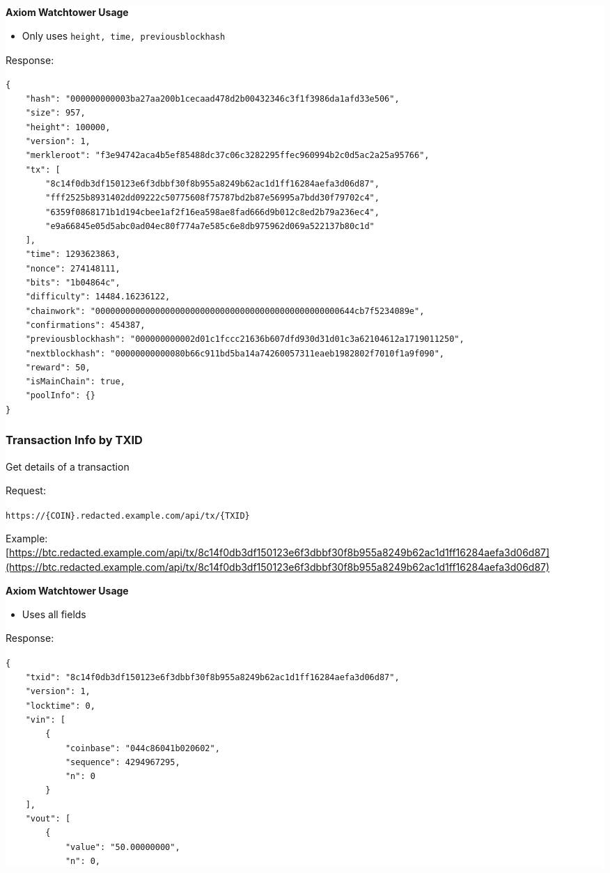 **Axiom Watchtower Usage**  
- Only uses `height, time, previousblockhash`   

Response:

```
{
    "hash": "000000000003ba27aa200b1cecaad478d2b00432346c3f1f3986da1afd33e506",
    "size": 957,
    "height": 100000,
    "version": 1,
    "merkleroot": "f3e94742aca4b5ef85488dc37c06c3282295ffec960994b2c0d5ac2a25a95766",
    "tx": [
        "8c14f0db3df150123e6f3dbbf30f8b955a8249b62ac1d1ff16284aefa3d06d87",
        "fff2525b8931402dd09222c50775608f75787bd2b87e56995a7bdd30f79702c4",
        "6359f0868171b1d194cbee1af2f16ea598ae8fad666d9b012c8ed2b79a236ec4",
        "e9a66845e05d5abc0ad04ec80f774a7e585c6e8db975962d069a522137b80c1d"
    ],
    "time": 1293623863,
    "nonce": 274148111,
    "bits": "1b04864c",
    "difficulty": 14484.16236122,
    "chainwork": "0000000000000000000000000000000000000000000000000644cb7f5234089e",
    "confirmations": 454387,
    "previousblockhash": "000000000002d01c1fccc21636b607dfd930d31d01c3a62104612a1719011250",
    "nextblockhash": "00000000000080b66c911bd5ba14a74260057311eaeb1982802f7010f1a9f090",
    "reward": 50,
    "isMainChain": true,
    "poolInfo": {}
}
```


### Transaction Info by TXID

Get details of a transaction

Request:  

```
https://{COIN}.redacted.example.com/api/tx/{TXID}
```

Example:  
[https://btc.redacted.example.com/api/tx/8c14f0db3df150123e6f3dbbf30f8b955a8249b62ac1d1ff16284aefa3d06d87](https://btc.redacted.example.com/api/tx/8c14f0db3df150123e6f3dbbf30f8b955a8249b62ac1d1ff16284aefa3d06d87)

**Axiom Watchtower Usage**  
- Uses all fields   

Response:  

```
{
    "txid": "8c14f0db3df150123e6f3dbbf30f8b955a8249b62ac1d1ff16284aefa3d06d87",
    "version": 1,
    "locktime": 0,
    "vin": [
        {
            "coinbase": "044c86041b020602",
            "sequence": 4294967295,
            "n": 0
        }
    ],
    "vout": [
        {
            "value": "50.00000000",
            "n": 0,
```